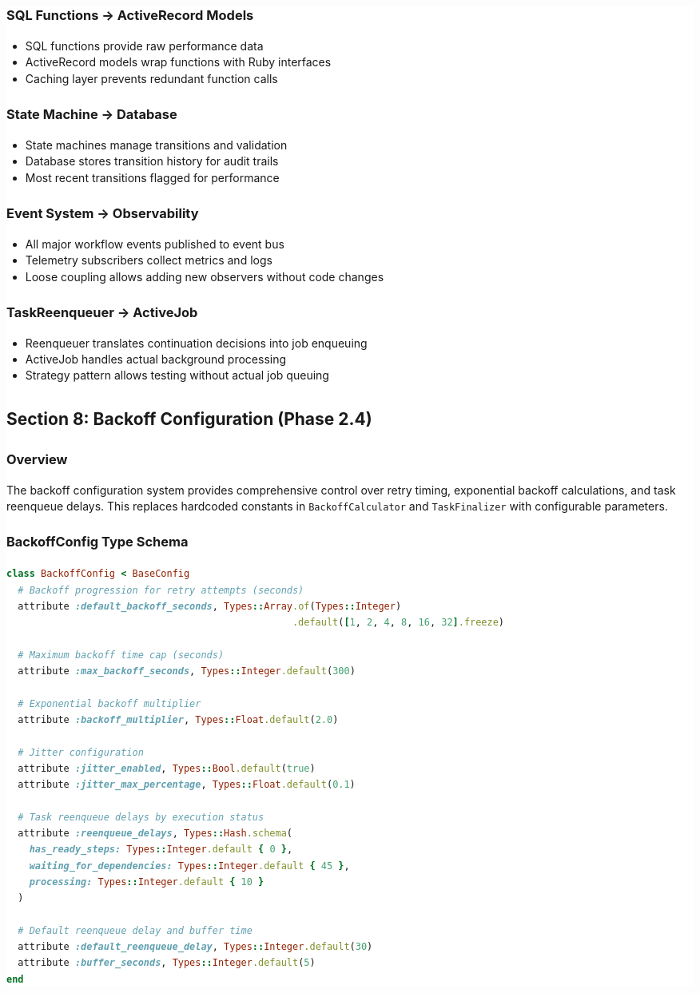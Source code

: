 ### SQL Functions → ActiveRecord Models
- SQL functions provide raw performance data
- ActiveRecord models wrap functions with Ruby interfaces
- Caching layer prevents redundant function calls

### State Machine → Database
- State machines manage transitions and validation
- Database stores transition history for audit trails
- Most recent transitions flagged for performance

### Event System → Observability
- All major workflow events published to event bus
- Telemetry subscribers collect metrics and logs
- Loose coupling allows adding new observers without code changes

### TaskReenqueuer → ActiveJob
- Reenqueuer translates continuation decisions into job enqueuing
- ActiveJob handles actual background processing
- Strategy pattern allows testing without actual job queuing

## Section 8: Backoff Configuration (Phase 2.4)

### Overview
The backoff configuration system provides comprehensive control over retry timing, exponential backoff calculations, and task reenqueue delays. This replaces hardcoded constants in `BackoffCalculator` and `TaskFinalizer` with configurable parameters.

### BackoffConfig Type Schema
```ruby
class BackoffConfig < BaseConfig
  # Backoff progression for retry attempts (seconds)
  attribute :default_backoff_seconds, Types::Array.of(Types::Integer)
                                                  .default([1, 2, 4, 8, 16, 32].freeze)

  # Maximum backoff time cap (seconds)
  attribute :max_backoff_seconds, Types::Integer.default(300)

  # Exponential backoff multiplier
  attribute :backoff_multiplier, Types::Float.default(2.0)

  # Jitter configuration
  attribute :jitter_enabled, Types::Bool.default(true)
  attribute :jitter_max_percentage, Types::Float.default(0.1)

  # Task reenqueue delays by execution status
  attribute :reenqueue_delays, Types::Hash.schema(
    has_ready_steps: Types::Integer.default { 0 },
    waiting_for_dependencies: Types::Integer.default { 45 },
    processing: Types::Integer.default { 10 }
  )

  # Default reenqueue delay and buffer time
  attribute :default_reenqueue_delay, Types::Integer.default(30)
  attribute :buffer_seconds, Types::Integer.default(5)
end
```

